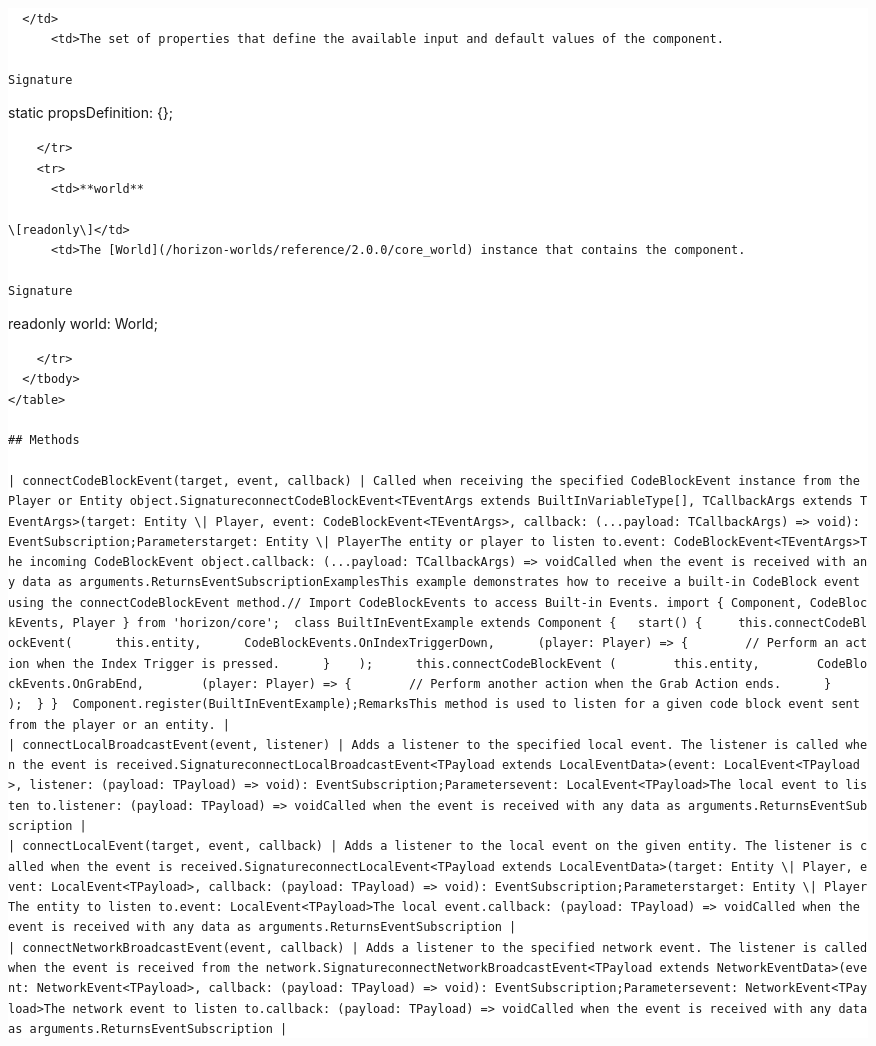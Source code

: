 ```</td>
  </td>
      <td>The set of properties that define the available input and default values of the component.

Signature

```
static propsDefinition: {};
```</td>
    </tr>
    <tr>
      <td>**world**

\[readonly\]</td>
      <td>The [World](/horizon-worlds/reference/2.0.0/core_world) instance that contains the component.

Signature

```
readonly world: World;
```</td>
    </tr>
  </tbody>
</table>

## Methods

| connectCodeBlockEvent(target, event, callback) | Called when receiving the specified CodeBlockEvent instance from the Player or Entity object.SignatureconnectCodeBlockEvent<TEventArgs extends BuiltInVariableType[], TCallbackArgs extends TEventArgs>(target: Entity \| Player, event: CodeBlockEvent<TEventArgs>, callback: (...payload: TCallbackArgs) => void): EventSubscription;Parameterstarget: Entity \| PlayerThe entity or player to listen to.event: CodeBlockEvent<TEventArgs>The incoming CodeBlockEvent object.callback: (...payload: TCallbackArgs) => voidCalled when the event is received with any data as arguments.ReturnsEventSubscriptionExamplesThis example demonstrates how to receive a built-in CodeBlock event using the connectCodeBlockEvent method.// Import CodeBlockEvents to access Built-in Events. import { Component, CodeBlockEvents, Player } from 'horizon/core';  class BuiltInEventExample extends Component {   start() {     this.connectCodeBlockEvent(      this.entity,      CodeBlockEvents.OnIndexTriggerDown,      (player: Player) => {        // Perform an action when the Index Trigger is pressed.      }    );      this.connectCodeBlockEvent (        this.entity,        CodeBlockEvents.OnGrabEnd,        (player: Player) => {        // Perform another action when the Grab Action ends.      }    );  } }  Component.register(BuiltInEventExample);RemarksThis method is used to listen for a given code block event sent from the player or an entity. |
| connectLocalBroadcastEvent(event, listener) | Adds a listener to the specified local event. The listener is called when the event is received.SignatureconnectLocalBroadcastEvent<TPayload extends LocalEventData>(event: LocalEvent<TPayload>, listener: (payload: TPayload) => void): EventSubscription;Parametersevent: LocalEvent<TPayload>The local event to listen to.listener: (payload: TPayload) => voidCalled when the event is received with any data as arguments.ReturnsEventSubscription |
| connectLocalEvent(target, event, callback) | Adds a listener to the local event on the given entity. The listener is called when the event is received.SignatureconnectLocalEvent<TPayload extends LocalEventData>(target: Entity \| Player, event: LocalEvent<TPayload>, callback: (payload: TPayload) => void): EventSubscription;Parameterstarget: Entity \| PlayerThe entity to listen to.event: LocalEvent<TPayload>The local event.callback: (payload: TPayload) => voidCalled when the event is received with any data as arguments.ReturnsEventSubscription |
| connectNetworkBroadcastEvent(event, callback) | Adds a listener to the specified network event. The listener is called when the event is received from the network.SignatureconnectNetworkBroadcastEvent<TPayload extends NetworkEventData>(event: NetworkEvent<TPayload>, callback: (payload: TPayload) => void): EventSubscription;Parametersevent: NetworkEvent<TPayload>The network event to listen to.callback: (payload: TPayload) => voidCalled when the event is received with any data as arguments.ReturnsEventSubscription |
```